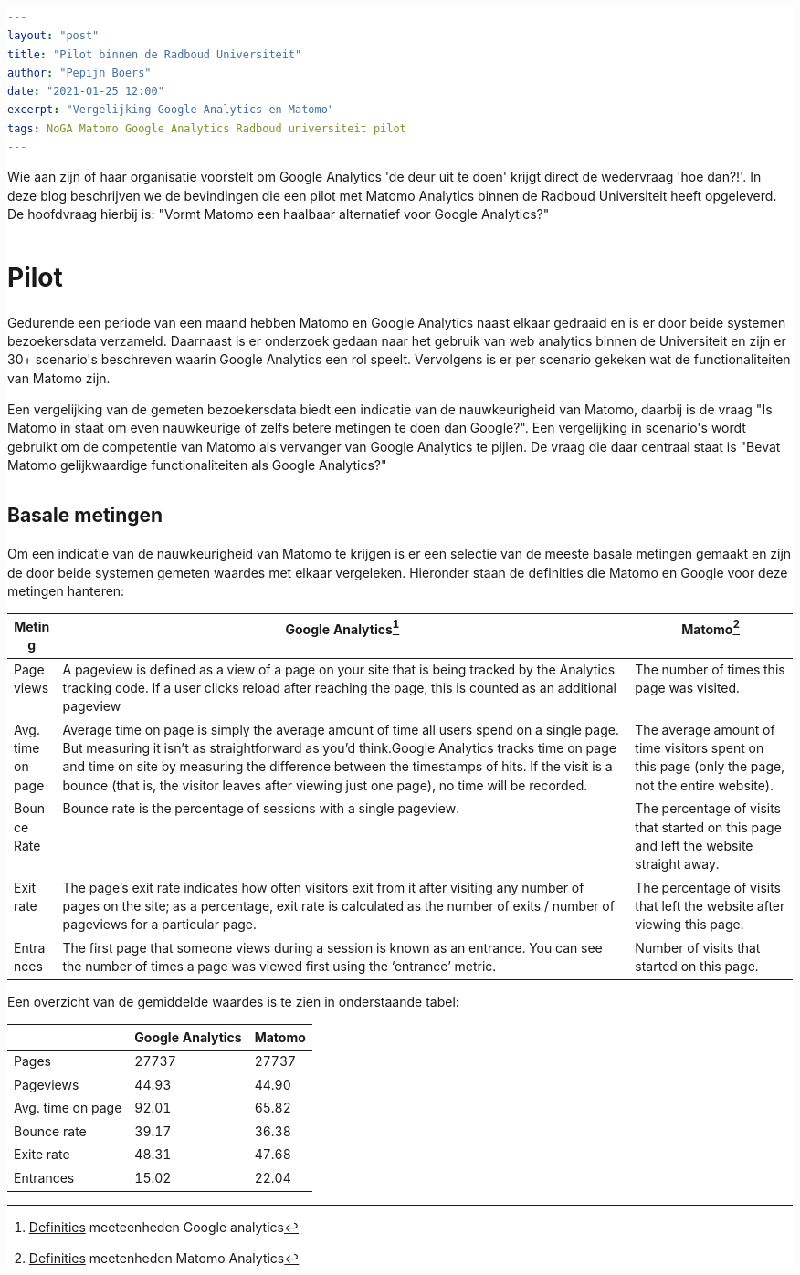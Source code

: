 ```yaml
---
layout: "post"
title: "Pilot binnen de Radboud Universiteit"
author: "Pepijn Boers"
date: "2021-01-25 12:00"
excerpt: "Vergelijking Google Analytics en Matomo"
tags: NoGA Matomo Google Analytics Radboud universiteit pilot
---
```



Wie aan zijn of haar organisatie voorstelt om Google Analytics 'de deur uit te doen' krijgt direct de wedervraag 'hoe dan?!'. In deze blog beschrijven we de bevindingen die een pilot met Matomo Analytics binnen de Radboud Universiteit heeft opgeleverd. De hoofdvraag hierbij is: "Vormt Matomo een haalbaar alternatief voor Google Analytics?"

# Pilot
Gedurende een periode van een maand hebben Matomo en Google Analytics naast elkaar gedraaid en is er door beide systemen bezoekersdata verzameld. Daarnaast is er onderzoek gedaan naar het gebruik van web analytics binnen de Universiteit en zijn er 30+ scenario's beschreven waarin Google Analytics een rol speelt. Vervolgens is er per scenario gekeken wat de functionaliteiten van Matomo zijn.

Een vergelijking van de gemeten bezoekersdata biedt een indicatie van de nauwkeurigheid van Matomo, daarbij is de vraag "Is Matomo in staat om even nauwkeurige of zelfs betere metingen te doen dan Google?". Een vergelijking in scenario's wordt gebruikt om de competentie van Matomo als vervanger van Google Analytics te pijlen. De vraag die daar centraal staat is "Bevat Matomo gelijkwaardige functionaliteiten als Google Analytics?"

## Basale metingen

Om een indicatie van de nauwkeurigheid van Matomo te krijgen is er een selectie van de meeste basale metingen gemaakt en zijn de door beide systemen gemeten waardes met elkaar vergeleken. Hieronder staan de definities die Matomo en Google voor deze metingen hanteren:


| Meting            | Google Analytics[^1]                                                                                                                                                                                                                                                                                                                                                                     | Matomo[^2]                                                                                          |
|-------------------|--------------------------------------------------------------------------------------------------------------------------------------------------------------------------------------------------------------------------------------------------------------------------------------------------------------------------------------------------------------------------------------|-------------------------------------------------------------------------------------------------|
| Pageviews         | A pageview is defined as a view of a page on your site that is being tracked by the Analytics tracking code. If a user clicks reload after reaching the page, this is counted as an additional pageview                                                                                                                                                                              | The number of times this page was visited.                                                      |
| Avg. time on page | Average time on page is simply the average amount of time all users spend on a single page. But measuring it isn’t as straightforward as you’d think.Google Analytics tracks time on page and time on site by measuring the difference between the timestamps of hits. If the visit is a bounce (that is, the visitor leaves after viewing just one page), no time will be recorded. | The average amount of time visitors spent on this page (only the page, not the entire website). |
| Bounce Rate       | Bounce rate is the percentage of sessions with a single pageview.                                                                                                                                                                                                                                                                                                                    | The percentage of visits that started on this page and left the website straight away.          |
| Exit rate         | The page’s exit rate indicates how often visitors exit from it after visiting any number of pages on the site; as a percentage, exit rate is calculated as the number of exits / number of pageviews for a particular page.                                                                                                                                                          | The percentage of visits that left the website after viewing this page.                         |
| Entrances         | The first page that someone views during a session is known as an entrance. You can see the number of times a page was viewed first using the ‘entrance’ metric.                                                                                                                                                                                                                     | Number of visits that started on this page.                                                     |


[^1]: [Definities](https://www.lovesdata.com/blog/google-analytics-glossary#bounce-rate=) meeteenheden Google analytics
[^2]: [Definities](https://glossary.matomo.org/#/metrics) meetenheden Matomo Analytics

Een overzicht van de gemiddelde waardes is te zien in onderstaande tabel:

|                   | Google Analytics | Matomo |
|-------------------|------------------|--------|
| Pages             | 27737            | 27737  |
| Pageviews         | 44.93            | 44.90  |
| Avg. time on page | 92.01            | 65.82  |
| Bounce rate       | 39.17            | 36.38  |
| Exite rate        | 48.31            | 47.68  |
| Entrances         | 15.02            | 22.04  |

